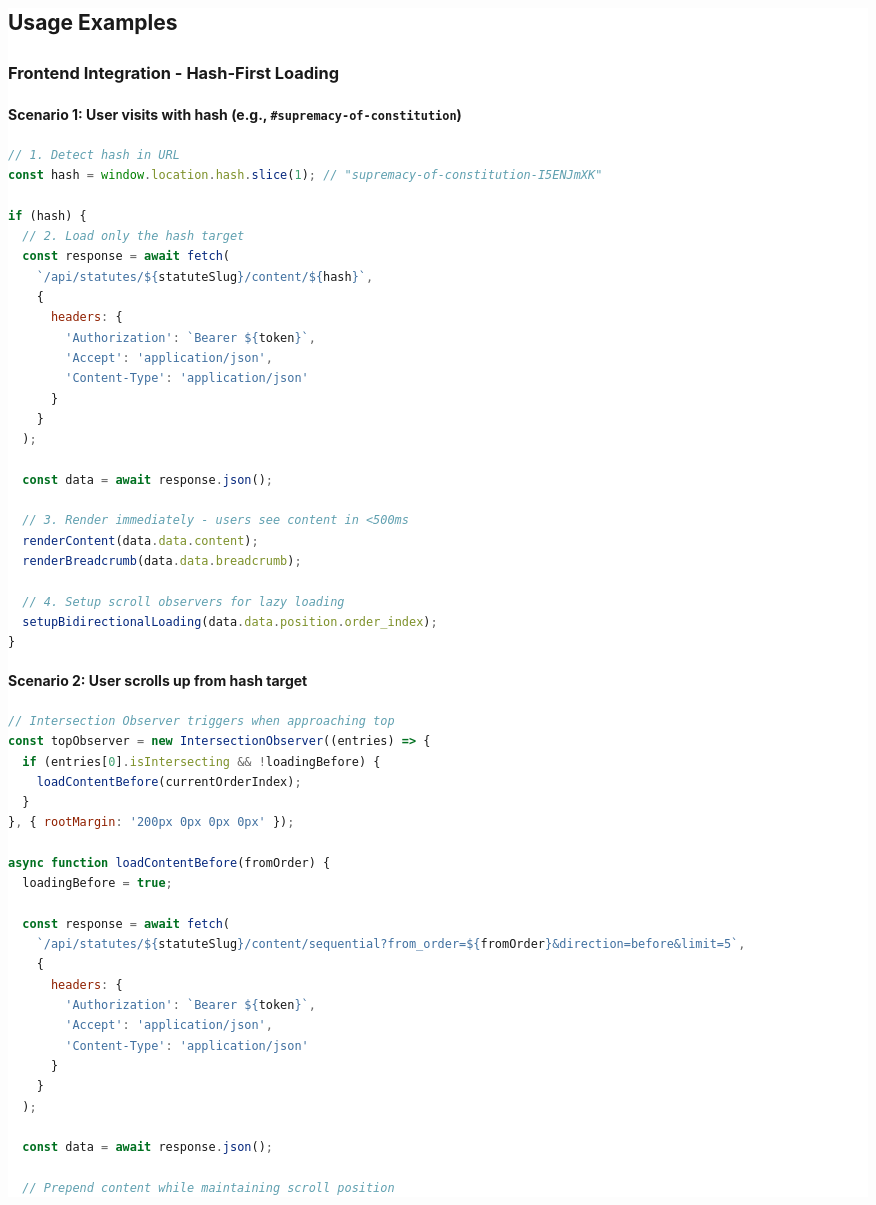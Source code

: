 
## Usage Examples

### Frontend Integration - Hash-First Loading

#### Scenario 1: User visits with hash (e.g., `#supremacy-of-constitution`)

```javascript
// 1. Detect hash in URL
const hash = window.location.hash.slice(1); // "supremacy-of-constitution-I5ENJmXK"

if (hash) {
  // 2. Load only the hash target
  const response = await fetch(
    `/api/statutes/${statuteSlug}/content/${hash}`,
    {
      headers: {
        'Authorization': `Bearer ${token}`,
        'Accept': 'application/json',
        'Content-Type': 'application/json'
      }
    }
  );

  const data = await response.json();

  // 3. Render immediately - users see content in <500ms
  renderContent(data.data.content);
  renderBreadcrumb(data.data.breadcrumb);

  // 4. Setup scroll observers for lazy loading
  setupBidirectionalLoading(data.data.position.order_index);
}
```

#### Scenario 2: User scrolls up from hash target

```javascript
// Intersection Observer triggers when approaching top
const topObserver = new IntersectionObserver((entries) => {
  if (entries[0].isIntersecting && !loadingBefore) {
    loadContentBefore(currentOrderIndex);
  }
}, { rootMargin: '200px 0px 0px 0px' });

async function loadContentBefore(fromOrder) {
  loadingBefore = true;

  const response = await fetch(
    `/api/statutes/${statuteSlug}/content/sequential?from_order=${fromOrder}&direction=before&limit=5`,
    {
      headers: {
        'Authorization': `Bearer ${token}`,
        'Accept': 'application/json',
        'Content-Type': 'application/json'
      }
    }
  );

  const data = await response.json();

  // Prepend content while maintaining scroll position
```